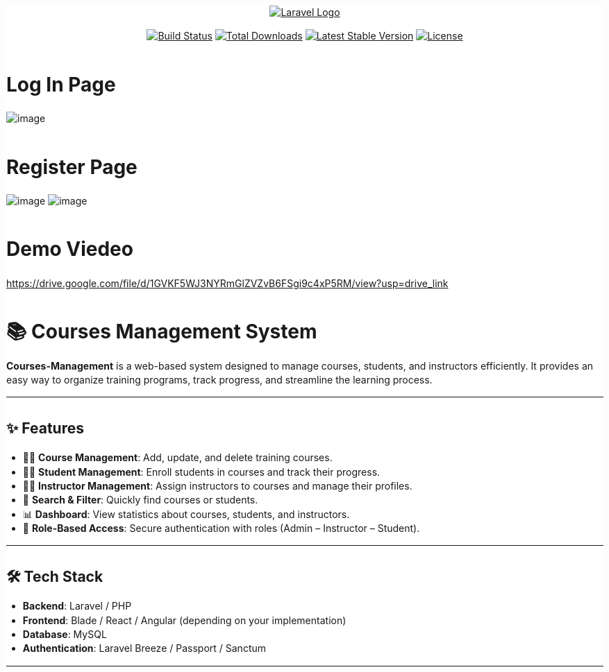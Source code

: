 <p align="center"><a href="https://laravel.com" target="_blank"><img src="https://raw.githubusercontent.com/laravel/art/master/logo-lockup/5%20SVG/2%20CMYK/1%20Full%20Color/laravel-logolockup-cmyk-red.svg" width="400" alt="Laravel Logo"></a></p>

<p align="center">
<a href="https://github.com/laravel/framework/actions"><img src="https://github.com/laravel/framework/workflows/tests/badge.svg" alt="Build Status"></a>
<a href="https://packagist.org/packages/laravel/framework"><img src="https://img.shields.io/packagist/dt/laravel/framework" alt="Total Downloads"></a>
<a href="https://packagist.org/packages/laravel/framework"><img src="https://img.shields.io/packagist/v/laravel/framework" alt="Latest Stable Version"></a>
<a href="https://packagist.org/packages/laravel/framework"><img src="https://img.shields.io/packagist/l/laravel/framework" alt="License"></a>
</p>

# Log In Page
<img width="1919" height="922" alt="image" src="https://github.com/user-attachments/assets/b4ef261c-293f-423c-a83e-e9f9b28e6d01" />

# Register Page
<img width="1919" height="920" alt="image" src="https://github.com/user-attachments/assets/9101cad3-397b-4120-aabe-d51fc5b9d4bb" />

<img width="1918" height="912" alt="image" src="https://github.com/user-attachments/assets/e21a3c64-41b7-4429-8a58-d4f348443a23" />

# Demo Viedeo 
https://drive.google.com/file/d/1GVKF5WJ3NYRmGlZVZvB6FSgi9c4xP5RM/view?usp=drive_link

# 📚 Courses Management System  

**Courses-Management** is a web-based system designed to manage courses, students, and instructors efficiently. It provides an easy way to organize training programs, track progress, and streamline the learning process.  

---

## ✨ Features  
- 👨‍🏫 **Course Management**: Add, update, and delete training courses.  
- 👩‍🎓 **Student Management**: Enroll students in courses and track their progress.  
- 🧑‍🏫 **Instructor Management**: Assign instructors to courses and manage their profiles.  
- 🔎 **Search & Filter**: Quickly find courses or students.  
- 📊 **Dashboard**: View statistics about courses, students, and instructors.  
- 🔐 **Role-Based Access**: Secure authentication with roles (Admin – Instructor – Student).  

---

## 🛠️ Tech Stack  
- **Backend**: Laravel / PHP  
- **Frontend**: Blade / React / Angular (depending on your implementation)  
- **Database**: MySQL  
- **Authentication**: Laravel Breeze / Passport / Sanctum  

---